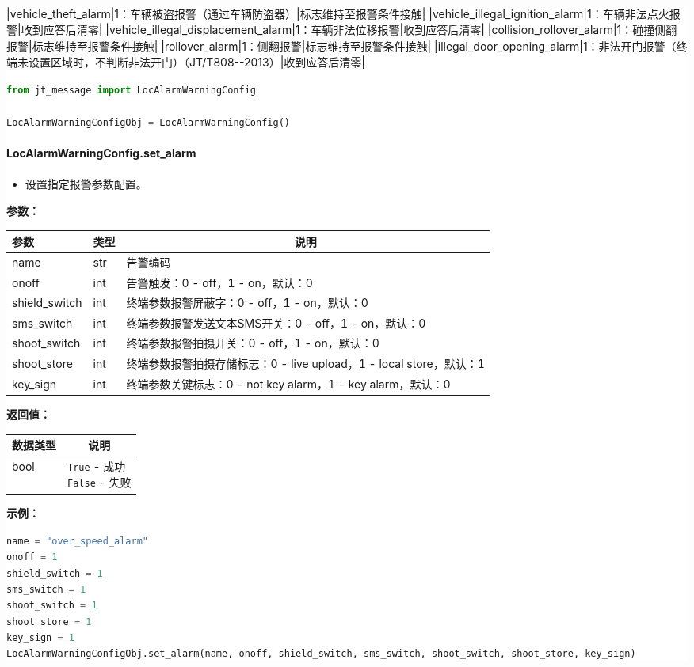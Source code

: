 |vehicle_theft_alarm|1：车辆被盗报警（通过车辆防盗器）|标志维持至报警条件接触|
|vehicle_illegal_ignition_alarm|1：车辆非法点火报警|收到应答后清零|
|vehicle_illegal_displacement_alarm|1：车辆非法位移报警|收到应答后清零|
|collision_rollover_alarm|1：碰撞侧翻报警|标志维持至报警条件接触|
|rollover_alarm|1：侧翻报警|标志维持至报警条件接触|
|illegal_door_opening_alarm|1：非法开门报警（终端未设置区域时，不判断非法开门）（JT/T808--2013）|收到应答后清零|

```python
from jt_message import LocAlarmWarningConfig

LocAlarmWarningConfigObj = LocAlarmWarningConfig()
```

#### LocAlarmWarningConfig.set_alarm

- 设置指定报警参数配置。

**参数：**

|参数|类型|说明|
|:---|---|---|
|name|str|告警编码|
|onoff|int|告警触发：0 - off，1 - on，默认：0|
|shield_switch|int|终端参数报警屏蔽字：0 - off，1 - on，默认：0|
|sms_switch|int|终端参数报警发送文本SMS开关：0 - off，1 - on，默认：0|
|shoot_switch|int|终端参数报警拍摄开关：0 - off，1 - on，默认：0|
|shoot_store|int|终端参数报警拍摄存储标志：0 - live upload，1 - local store，默认：1|
|key_sign|int|终端参数关键标志：0 - not key alarm，1 - key alarm，默认：0|

**返回值：**

|数据类型|说明|
|:---|---|
|bool|`True` - 成功<br>`False` - 失败|

**示例：**

```python
name = "over_speed_alarm"
onoff = 1
shield_switch = 1
sms_switch = 1
shoot_switch = 1
shoot_store = 1
key_sign = 1
LocAlarmWarningConfigObj.set_alarm(name, onoff, shield_switch, sms_switch, shoot_switch, shoot_store, key_sign)
```
